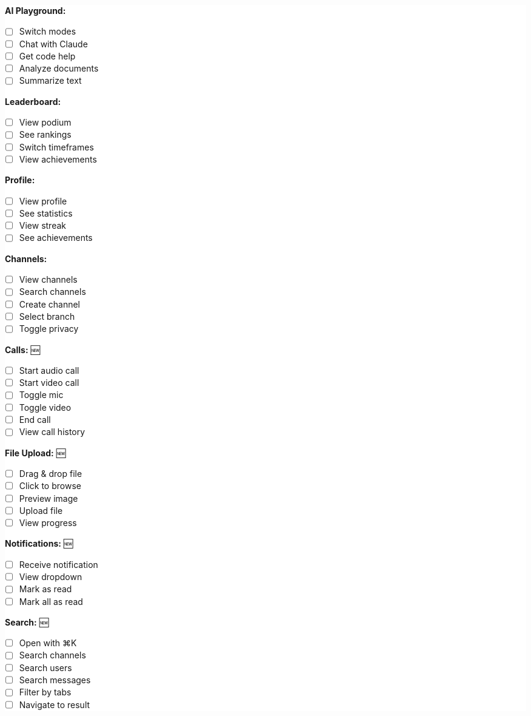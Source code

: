 **AI Playground:**
- [ ] Switch modes
- [ ] Chat with Claude
- [ ] Get code help
- [ ] Analyze documents
- [ ] Summarize text

**Leaderboard:**
- [ ] View podium
- [ ] See rankings
- [ ] Switch timeframes
- [ ] View achievements

**Profile:**
- [ ] View profile
- [ ] See statistics
- [ ] View streak
- [ ] See achievements

**Channels:**
- [ ] View channels
- [ ] Search channels
- [ ] Create channel
- [ ] Select branch
- [ ] Toggle privacy

**Calls:** 🆕
- [ ] Start audio call
- [ ] Start video call
- [ ] Toggle mic
- [ ] Toggle video
- [ ] End call
- [ ] View call history

**File Upload:** 🆕
- [ ] Drag & drop file
- [ ] Click to browse
- [ ] Preview image
- [ ] Upload file
- [ ] View progress

**Notifications:** 🆕
- [ ] Receive notification
- [ ] View dropdown
- [ ] Mark as read
- [ ] Mark all as read

**Search:** 🆕
- [ ] Open with ⌘K
- [ ] Search channels
- [ ] Search users
- [ ] Search messages
- [ ] Filter by tabs
- [ ] Navigate to result

